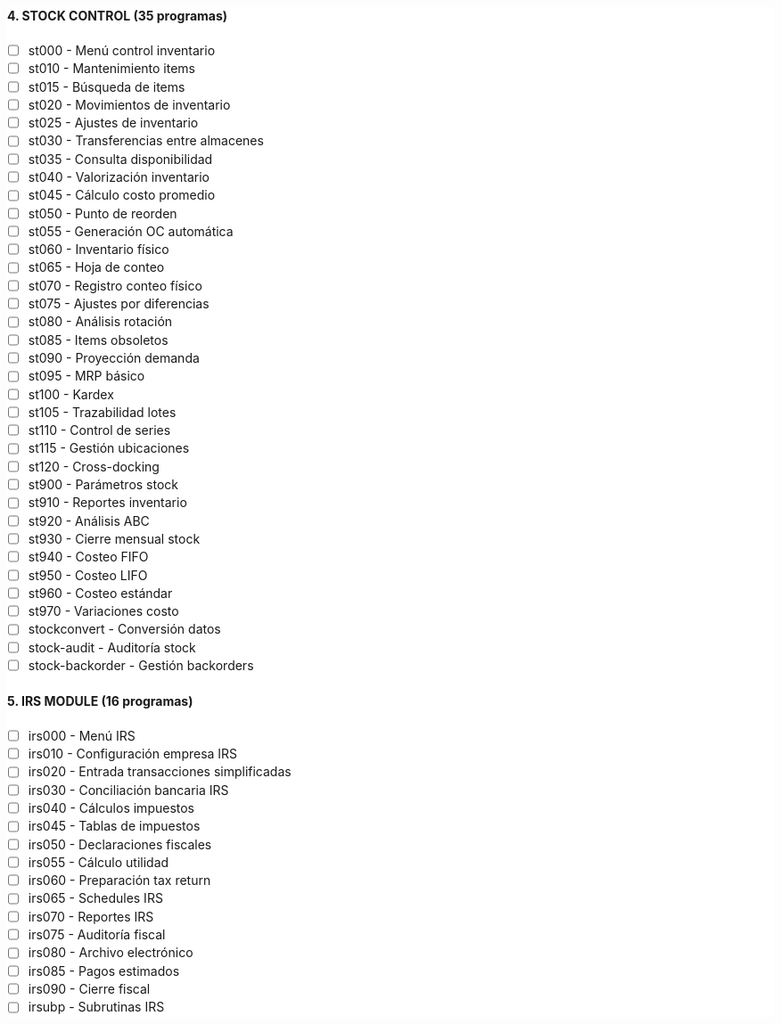 #### 4. STOCK CONTROL (35 programas)
- [ ] st000 - Menú control inventario
- [ ] st010 - Mantenimiento items
- [ ] st015 - Búsqueda de items
- [ ] st020 - Movimientos de inventario
- [ ] st025 - Ajustes de inventario
- [ ] st030 - Transferencias entre almacenes
- [ ] st035 - Consulta disponibilidad
- [ ] st040 - Valorización inventario
- [ ] st045 - Cálculo costo promedio
- [ ] st050 - Punto de reorden
- [ ] st055 - Generación OC automática
- [ ] st060 - Inventario físico
- [ ] st065 - Hoja de conteo
- [ ] st070 - Registro conteo físico
- [ ] st075 - Ajustes por diferencias
- [ ] st080 - Análisis rotación
- [ ] st085 - Items obsoletos
- [ ] st090 - Proyección demanda
- [ ] st095 - MRP básico
- [ ] st100 - Kardex
- [ ] st105 - Trazabilidad lotes
- [ ] st110 - Control de series
- [ ] st115 - Gestión ubicaciones
- [ ] st120 - Cross-docking
- [ ] st900 - Parámetros stock
- [ ] st910 - Reportes inventario
- [ ] st920 - Análisis ABC
- [ ] st930 - Cierre mensual stock
- [ ] st940 - Costeo FIFO
- [ ] st950 - Costeo LIFO
- [ ] st960 - Costeo estándar
- [ ] st970 - Variaciones costo
- [ ] stockconvert - Conversión datos
- [ ] stock-audit - Auditoría stock
- [ ] stock-backorder - Gestión backorders

#### 5. IRS MODULE (16 programas)
- [ ] irs000 - Menú IRS
- [ ] irs010 - Configuración empresa IRS
- [ ] irs020 - Entrada transacciones simplificadas
- [ ] irs030 - Conciliación bancaria IRS
- [ ] irs040 - Cálculos impuestos
- [ ] irs045 - Tablas de impuestos
- [ ] irs050 - Declaraciones fiscales
- [ ] irs055 - Cálculo utilidad
- [ ] irs060 - Preparación tax return
- [ ] irs065 - Schedules IRS
- [ ] irs070 - Reportes IRS
- [ ] irs075 - Auditoría fiscal
- [ ] irs080 - Archivo electrónico
- [ ] irs085 - Pagos estimados
- [ ] irs090 - Cierre fiscal
- [ ] irsubp - Subrutinas IRS
